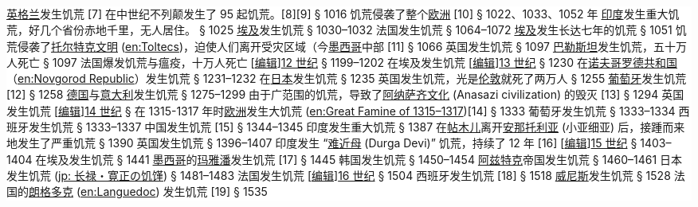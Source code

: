 [英格兰](https://link.zhihu.com/?target=http%3A//zh.wikipedia.org/wiki/%25E8%258B%25B1%25E6%25A0%25BC%25E8%2598%25AD)发生饥荒 \[7\] 在中世纪不列颠发生了 95 起饥荒。\[8\]\[9\] § 1016 饥荒侵袭了整个[欧洲](https://link.zhihu.com/?target=http%3A//zh.wikipedia.org/wiki/%25E6%25AD%2590%25E6%25B4%25B2) \[10\] § 1022、1033、1052 年 [印度](https://link.zhihu.com/?target=http%3A//zh.wikipedia.org/wiki/%25E5%258D%25B0%25E5%25BA%25A6)发生重大饥荒，好几个省份赤地千里，无人居住。 § 1025 [埃及](https://link.zhihu.com/?target=http%3A//zh.wikipedia.org/wiki/%25E5%259F%2583%25E5%258F%258A)发生饥荒 § 1030–1032 法国发生饥荒 § 1064–1072 [埃及](https://link.zhihu.com/?target=http%3A//zh.wikipedia.org/wiki/%25E5%259F%2583%25E5%258F%258A)发生长达七年的饥荒 § 1051 饥荒侵袭了[托尔特克文明](https://link.zhihu.com/?target=http%3A//zh.wikipedia.org/w/index.php%3Ftitle%3D%25E6%2589%2598%25E7%2588%25BE%25E7%2589%25B9%25E5%2585%258B%25E6%2596%2587%25E6%2598%258E%26action%3Dedit%26redlink%3D1) ([en:Toltecs](https://link.zhihu.com/?target=http%3A//en.wikipedia.org/wiki/Toltecs))，迫使人们离开受灾区域（今[墨西哥](https://link.zhihu.com/?target=http%3A//zh.wikipedia.org/wiki/%25E5%25A2%25A8%25E8%25A5%25BF%25E5%2593%25A5)中部 \[11\] § 1066 英国发生饥荒 § 1097 [巴勒斯坦](https://link.zhihu.com/?target=http%3A//zh.wikipedia.org/wiki/%25E5%25B7%25B4%25E5%258B%2592%25E6%2596%25AF%25E5%259D%25A6)发生饥荒，五十万人死亡 § 1097 法国爆发饥荒与瘟疫，十万人死亡 \[[编辑](https://link.zhihu.com/?target=http%3A//zh.wikipedia.org/w/index.php%3Ftitle%3D%25E9%25A5%25A5%25E8%258D%2592%25E5%2588%2597%25E8%25A1%25A8%26action%3Dedit%26section%3D9)\][12 世纪](https://link.zhihu.com/?target=http%3A//zh.wikipedia.org/wiki/12%25E4%25B8%2596%25E7%25B4%2580) § 1199–1202 在埃及发生饥荒 \[[编辑](https://link.zhihu.com/?target=http%3A//zh.wikipedia.org/w/index.php%3Ftitle%3D%25E9%25A5%25A5%25E8%258D%2592%25E5%2588%2597%25E8%25A1%25A8%26action%3Dedit%26section%3D10)\][13 世纪](https://link.zhihu.com/?target=http%3A//zh.wikipedia.org/wiki/13%25E4%25B8%2596%25E7%25B4%2580) § 1230 在[诺夫哥罗德共和国](https://link.zhihu.com/?target=http%3A//zh.wikipedia.org/w/index.php%3Ftitle%3D%25E8%25AB%25BE%25E5%25A4%25AB%25E5%2593%25A5%25E7%25BE%2585%25E5%25BE%25B7%25E5%2585%25B1%25E5%2592%258C%25E5%259C%258B%26action%3Dedit%26redlink%3D1)（[en:Novgorod Republic](https://link.zhihu.com/?target=http%3A//en.wikipedia.org/wiki/Novgorod_Republic)）发生饥荒 § 1231–1232 在[日本](https://link.zhihu.com/?target=http%3A//zh.wikipedia.org/wiki/%25E6%2597%25A5%25E6%259C%25AC)发生饥荒 § 1235 英国发生饥荒，光是[伦敦](https://link.zhihu.com/?target=http%3A//zh.wikipedia.org/wiki/%25E5%2580%25AB%25E6%2595%25A6)就死了两万人 § 1255 [葡萄牙](https://link.zhihu.com/?target=http%3A//zh.wikipedia.org/wiki/%25E8%2591%25A1%25E8%2590%2584%25E7%2589%2599)发生饥荒 \[12\] § 1258 [德国](https://link.zhihu.com/?target=http%3A//zh.wikipedia.org/wiki/%25E5%25BE%25B7%25E5%259C%258B)与[意大利](https://link.zhihu.com/?target=http%3A//zh.wikipedia.org/wiki/%25E7%25BE%25A9%25E5%25A4%25A7%25E5%2588%25A9)发生饥荒 § 1275–1299 由于广范围的饥荒，导致了[阿纳萨齐文化](https://link.zhihu.com/?target=http%3A//zh.wikipedia.org/w/index.php%3Ftitle%3D%25E9%2598%25BF%25E7%25B4%258D%25E8%2596%25A9%25E9%25BD%258A%25E6%2596%2587%25E5%258C%2596%26action%3Dedit%26redlink%3D1) (Anasazi civilization) 的毁灭 \[13\] § 1294 英国发生饥荒 \[[编辑](https://link.zhihu.com/?target=http%3A//zh.wikipedia.org/w/index.php%3Ftitle%3D%25E9%25A5%25A5%25E8%258D%2592%25E5%2588%2597%25E8%25A1%25A8%26action%3Dedit%26section%3D11)\][14 世纪](https://link.zhihu.com/?target=http%3A//zh.wikipedia.org/wiki/14%25E4%25B8%2596%25E7%25B4%2580) § 在 1315-1317 年时[欧洲](https://link.zhihu.com/?target=http%3A//zh.wikipedia.org/wiki/%25E6%25AD%2590%25E6%25B4%25B2)发生大饥荒 ([en:Great Famine of 1315–1317](https://link.zhihu.com/?target=http%3A//en.wikipedia.org/wiki/Great_Famine_of_1315%25E2%2580%25931317))\[14\] § 1333 葡萄牙发生饥荒 § 1333–1334 西班牙发生饥荒 § 1333–1337 中国发生饥荒 \[15\] § 1344–1345 印度发生重大饥荒 § 1387 在[帖木儿](https://link.zhihu.com/?target=http%3A//zh.wikipedia.org/wiki/%25E5%25B8%2596%25E6%259C%25A8%25E5%2585%2592)离开[安那托利亚](https://link.zhihu.com/?target=http%3A//zh.wikipedia.org/wiki/%25E5%25AE%2589%25E9%2582%25A3%25E6%2589%2598%25E5%2588%25A9%25E4%25BA%259E) (小亚细亚) 后，接踵而来地发生了严重饥荒 § 1390 英国发生饥荒 § 1396–1407 印度发生 “[难近母](https://link.zhihu.com/?target=http%3A//zh.wikipedia.org/wiki/%25E9%259A%25BE%25E8%25BF%2591%25E6%25AF%258D) (Durga Devi)” 饥荒，持续了 12 年 \[16\] \[[编辑](https://link.zhihu.com/?target=http%3A//zh.wikipedia.org/w/index.php%3Ftitle%3D%25E9%25A5%25A5%25E8%258D%2592%25E5%2588%2597%25E8%25A1%25A8%26action%3Dedit%26section%3D12)\][15 世纪](https://link.zhihu.com/?target=http%3A//zh.wikipedia.org/wiki/15%25E4%25B8%2596%25E7%25B4%2580) § 1403–1404 在埃及发生饥荒 § 1441 [墨西哥](https://link.zhihu.com/?target=http%3A//zh.wikipedia.org/wiki/%25E5%25A2%25A8%25E8%25A5%25BF%25E5%2593%25A5)的[玛雅潘](https://link.zhihu.com/?target=http%3A//zh.wikipedia.org/wiki/%25E7%258E%259B%25E9%259B%2585%25E6%25BD%2598)发生饥荒 \[17\] § 1445 韩国发生饥荒 § 1450–1454 [阿兹特克](https://link.zhihu.com/?target=http%3A//zh.wikipedia.org/wiki/%25E9%2598%25BF%25E8%258C%25B2%25E7%2589%25B9%25E5%2585%258B)帝国发生饥荒 § 1460–1461 日本发生饥荒 ([jp: 长禄・寛正の饥馑](https://link.zhihu.com/?target=http%3A//jp.wikipedia.org/wiki/%25E9%2595%25B7%25E7%25A6%2584%25E3%2583%25BB%25E5%25AF%259B%25E6%25AD%25A3%25E3%2581%25AE%25E9%25A3%25A2%25E9%25A5%2589)) § 1481–1483 法国发生饥荒 \[[编辑](https://link.zhihu.com/?target=http%3A//zh.wikipedia.org/w/index.php%3Ftitle%3D%25E9%25A5%25A5%25E8%258D%2592%25E5%2588%2597%25E8%25A1%25A8%26action%3Dedit%26section%3D13)\][16 世纪](https://link.zhihu.com/?target=http%3A//zh.wikipedia.org/wiki/16%25E4%25B8%2596%25E7%25B4%2580) § 1504 西班牙发生饥荒 \[18\] § 1518 [威尼斯](https://link.zhihu.com/?target=http%3A//zh.wikipedia.org/wiki/%25E5%25A8%2581%25E5%25B0%25BC%25E6%2596%25AF)发生饥荒 § 1528 法国的[朗格多克](https://link.zhihu.com/?target=http%3A//zh.wikipedia.org/w/index.php%3Ftitle%3D%25E6%259C%2597%25E6%25A0%25BC%25E5%25A4%259A%25E5%2585%258B%26action%3Dedit%26redlink%3D1) ([en:Languedoc](https://link.zhihu.com/?target=http%3A//en.wikipedia.org/wiki/Languedoc)) 发生饥荒 \[19\] § 1535